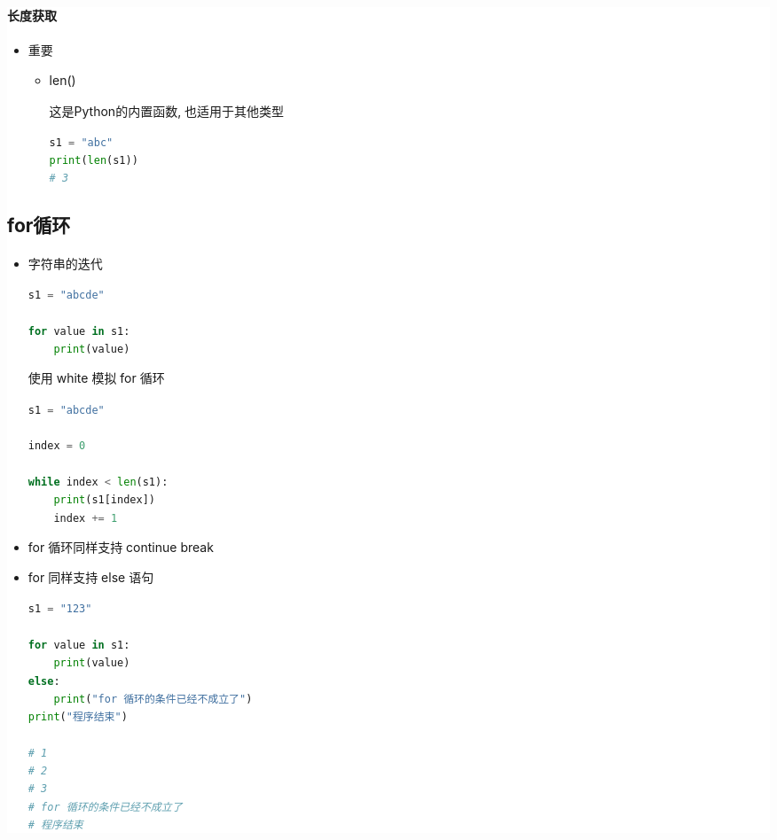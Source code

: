 #### 长度获取

- 重要

  - len()

    这是Python的内置函数, 也适用于其他类型

    ```python
    s1 = "abc"
    print(len(s1))
    # 3
    ```

## for循环

- 字符串的迭代

  ```python
  s1 = "abcde"
  
  for value in s1:
      print(value)
  ```

  使用 white 模拟 for 循环

  ```python
  s1 = "abcde"
  
  index = 0
  
  while index < len(s1):
      print(s1[index])
      index += 1
  ```

- for 循环同样支持 continue break

- for 同样支持 else 语句

  ```python
  s1 = "123"
  
  for value in s1:
      print(value)
  else:
      print("for 循环的条件已经不成立了")
  print("程序结束")
  
  # 1
  # 2
  # 3
  # for 循环的条件已经不成立了
  # 程序结束
  ```

